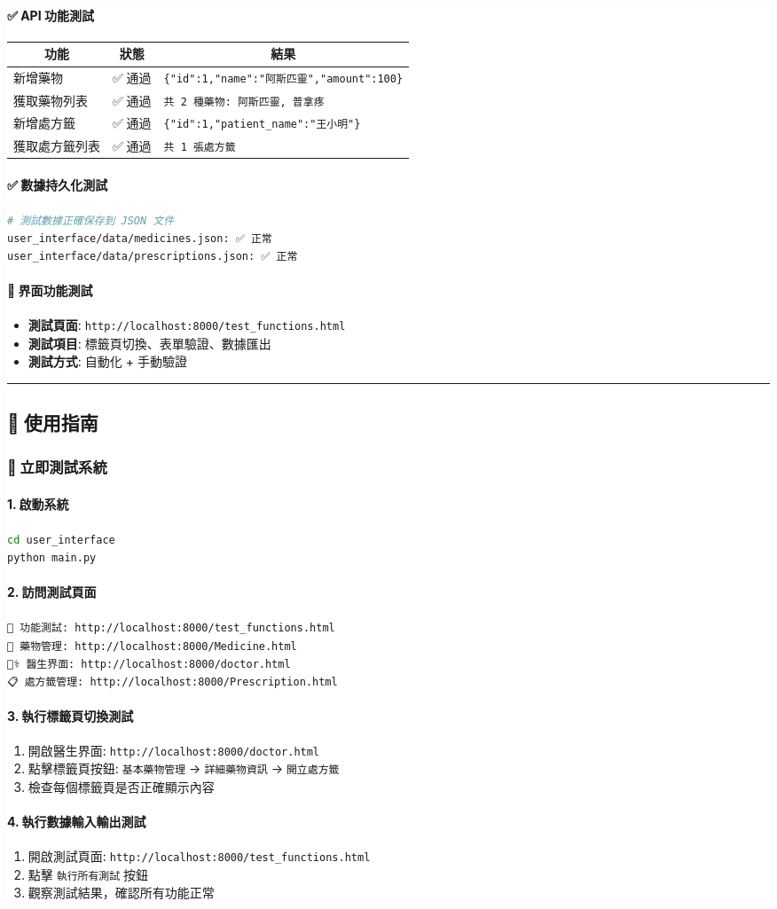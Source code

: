 #### ✅ API 功能測試
| 功能 | 狀態 | 結果 |
|------|------|------|
| 新增藥物 | ✅ 通過 | `{"id":1,"name":"阿斯匹靈","amount":100}` |
| 獲取藥物列表 | ✅ 通過 | `共 2 種藥物: 阿斯匹靈, 普拿疼` |
| 新增處方籤 | ✅ 通過 | `{"id":1,"patient_name":"王小明"}` |
| 獲取處方籤列表 | ✅ 通過 | `共 1 張處方籤` |

#### ✅ 數據持久化測試
```bash
# 測試數據正確保存到 JSON 文件
user_interface/data/medicines.json: ✅ 正常
user_interface/data/prescriptions.json: ✅ 正常
```

#### 🔧 界面功能測試
- **測試頁面**: `http://localhost:8000/test_functions.html`
- **測試項目**: 標籤頁切換、表單驗證、數據匯出
- **測試方式**: 自動化 + 手動驗證

---

## 🎯 使用指南

### 🚀 立即測試系統

#### 1. 啟動系統
```bash
cd user_interface
python main.py
```

#### 2. 訪問測試頁面
```
🧪 功能測試: http://localhost:8000/test_functions.html
💊 藥物管理: http://localhost:8000/Medicine.html
👨‍⚕️ 醫生界面: http://localhost:8000/doctor.html
📋 處方籤管理: http://localhost:8000/Prescription.html
```

#### 3. 執行標籤頁切換測試
1. 開啟醫生界面: `http://localhost:8000/doctor.html`
2. 點擊標籤頁按鈕: `基本藥物管理` → `詳細藥物資訊` → `開立處方籤`
3. 檢查每個標籤頁是否正確顯示內容

#### 4. 執行數據輸入輸出測試
1. 開啟測試頁面: `http://localhost:8000/test_functions.html`
2. 點擊 `執行所有測試` 按鈕
3. 觀察測試結果，確認所有功能正常
